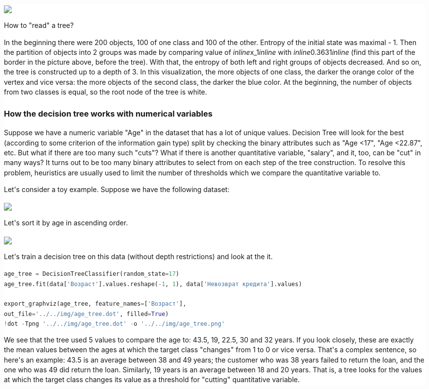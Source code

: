 
<img align='center' src='https://habrastorage.org/files/bf1/1fe/490/bf11fe49088f428996a27b0d2d2a6592.png'><br>

How to "read" a tree?
 
In the beginning there were 200 objects, 100 of one class and 100 of the other. Entropy of the initial state was maximal - 1. Then the partition of objects into 2 groups was made by comparing value of $inline$x_1$inline$ with $inline$0.3631$inline$ (find this part of the border in the picture above, before the tree). With that, the entropy of both left and right groups of objects decreased. And so on, the tree is constructed up to a depth of 3. In this visualization, the more objects of one class, the darker the orange color of the vertex and vice versa: the more objects of the second class, the darker the blue color. At the beginning, the number of objects from two classes is equal, so the root node of the tree is white.

### How the decision tree works with numerical variables

Suppose we have a numeric variable "Age" in the dataset that has a lot of unique values. Decision Tree will look for the best (according to some criterion of the information gain type) split by checking the binary attributes such as "Age <17", "Age <22.87", etc. But what if there are too many such "cuts"? What if there is another quantitative variable, "salary", and it, too, can be "cut" in many ways? It turns out to be too many binary attributes to select from on each step of the tree construction. To resolve this problem, heuristics are usually used to limit the number of thresholds which we compare the quantitative variable to.
 
Let's consider a toy example. Suppose we have the following dataset:

<img src="https://habrastorage.org/files/5e0/213/081/5e0213081b034e63aa76e2086e521519.png"  align='center' height=80%><br>


Let's sort it by age in ascending order.

<img src="https://habrastorage.org/files/10b/d4a/dbf/10bd4adbf3804c3bbd9443cbd2ac7539.png" align='center' height=80%><br>

Let's train a decision tree on this data (without depth restrictions) and look at the it.

<spoiler title="Code for training and drawing a tree">

```python
age_tree = DecisionTreeClassifier(random_state=17)
age_tree.fit(data['Возраст'].values.reshape(-1, 1), data['Невозврат кредита'].values)

export_graphviz(age_tree, feature_names=['Возраст'], 
out_file='../../img/age_tree.dot', filled=True)
!dot -Tpng '../../img/age_tree.dot' -o '../../img/age_tree.png'
```
</spoiler>


We see that the tree used 5 values to compare the age to: 43.5, 19, 22.5, 30 and 32 years. If you look closely, these are exactly the mean values ​​between the ages at which the target class "changes" from 1 to 0 or vice versa. That's a complex sentence, so here's an example: 43.5 is an average between 38 and 49 years; the customer who was 38 years failed to return the loan, and the one who was 49 did return the loan. Similarly, 19 years is an average between 18 and 20 years. That is, a tree looks for the values ​​at which the target class changes its value as a threshold for "cutting" quantitative variable.
 